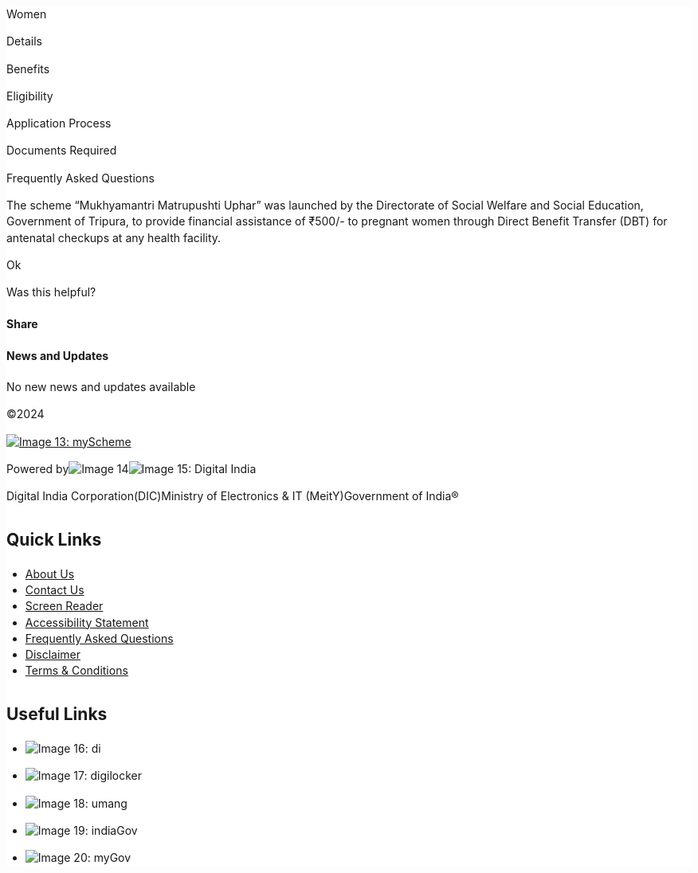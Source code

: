Women

Details

Benefits

Eligibility

Application Process

Documents Required

Frequently Asked Questions

The scheme “Mukhyamantri Matrupushti Uphar” was launched by the Directorate of Social Welfare and Social Education, Government of Tripura, to provide financial assistance of ₹500/- to pregnant women through Direct Benefit Transfer (DBT) for antenatal checkups at any health facility.

Ok

Was this helpful?

#### Share

#### News and Updates

No new news and updates available

©2024

[![Image 13: myScheme](blob:https://www.myscheme.gov.in/b9a31d3949b1882a09ed2f8508d538f3)](https://www.myscheme.gov.in/)

Powered by![Image 14](blob:https://www.myscheme.gov.in/a01e597e35ed1eeaefa52c5d0c5fe71b)![Image 15: Digital India](blob:https://www.myscheme.gov.in/b9a31d3949b1882a09ed2f8508d538f3)

Digital India Corporation(DIC)Ministry of Electronics & IT (MeitY)Government of India®

Quick Links
-----------

*   [About Us](https://www.myscheme.gov.in/about)
*   [Contact Us](https://www.myscheme.gov.in/contact)
*   [Screen Reader](https://www.myscheme.gov.in/screen-reader)
*   [Accessibility Statement](https://www.myscheme.gov.in/accessibility-statement)
*   [Frequently Asked Questions](https://www.myscheme.gov.in/faqs)
*   [Disclaimer](https://www.myscheme.gov.in/disclaimer)
*   [Terms & Conditions](https://www.myscheme.gov.in/terms-conditions)

Useful Links
------------

*   ![Image 16: di](blob:https://www.myscheme.gov.in/b9a31d3949b1882a09ed2f8508d538f3)
    
*   ![Image 17: digilocker](blob:https://www.myscheme.gov.in/b9a31d3949b1882a09ed2f8508d538f3)
    
*   ![Image 18: umang](blob:https://www.myscheme.gov.in/b9a31d3949b1882a09ed2f8508d538f3)
    
*   ![Image 19: indiaGov](blob:https://www.myscheme.gov.in/b9a31d3949b1882a09ed2f8508d538f3)
    
*   ![Image 20: myGov](blob:https://www.myscheme.gov.in/b9a31d3949b1882a09ed2f8508d538f3)
    